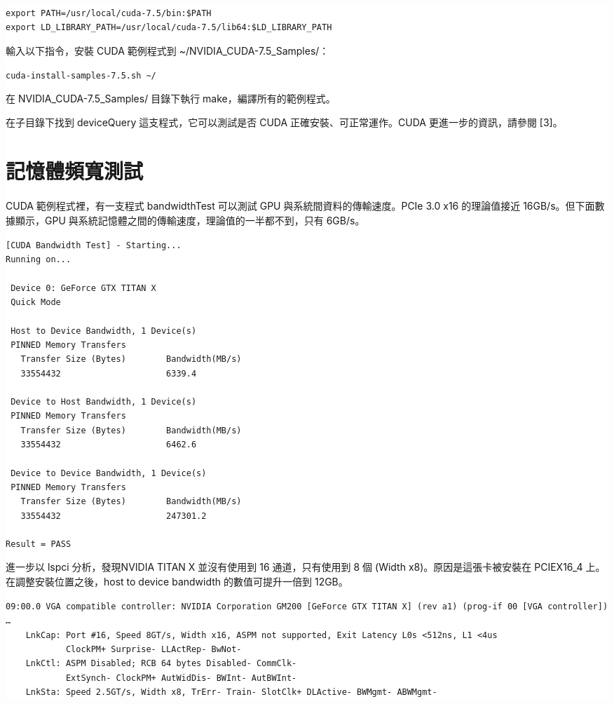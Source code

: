 ```
export PATH=/usr/local/cuda-7.5/bin:$PATH
export LD_LIBRARY_PATH=/usr/local/cuda-7.5/lib64:$LD_LIBRARY_PATH
```

輸入以下指令，安裝 CUDA 範例程式到 ~/NVIDIA_CUDA-7.5_Samples/：

```
cuda-install-samples-7.5.sh ~/
```

在 NVIDIA_CUDA-7.5_Samples/ 目錄下執行 make，編譯所有的範例程式。

在子目錄下找到 deviceQuery 這支程式，它可以測試是否 CUDA 正確安裝、可正常運作。CUDA 更進一步的資訊，請參閱 [3]。


# 記憶體頻寬測試

CUDA 範例程式裡，有一支程式 bandwidthTest 可以測試 GPU 與系統間資料的傳輸速度。PCIe 3.0 x16 的理論值接近 16GB/s。但下面數據顯示，GPU 與系統記憶體之間的傳輸速度，理論值的一半都不到，只有 6GB/s。

```
[CUDA Bandwidth Test] - Starting...
Running on...

 Device 0: GeForce GTX TITAN X
 Quick Mode

 Host to Device Bandwidth, 1 Device(s)
 PINNED Memory Transfers
   Transfer Size (Bytes)        Bandwidth(MB/s)
   33554432                     6339.4
   
 Device to Host Bandwidth, 1 Device(s)
 PINNED Memory Transfers
   Transfer Size (Bytes)        Bandwidth(MB/s)
   33554432                     6462.6

 Device to Device Bandwidth, 1 Device(s)
 PINNED Memory Transfers
   Transfer Size (Bytes)        Bandwidth(MB/s)
   33554432                     247301.2
   
Result = PASS
```

進一步以 lspci 分析，發現NVIDIA TITAN X 並沒有使用到 16 通道，只有使用到 8 個 (Width x8)。原因是這張卡被安裝在 PCIEX16_4 上。在調整安裝位置之後，host to device bandwidth 的數值可提升一倍到 12GB。

```
09:00.0 VGA compatible controller: NVIDIA Corporation GM200 [GeForce GTX TITAN X] (rev a1) (prog-if 00 [VGA controller])
…
    LnkCap: Port #16, Speed 8GT/s, Width x16, ASPM not supported, Exit Latency L0s <512ns, L1 <4us
            ClockPM+ Surprise- LLActRep- BwNot-
    LnkCtl: ASPM Disabled; RCB 64 bytes Disabled- CommClk-
            ExtSynch- ClockPM+ AutWidDis- BWInt- AutBWInt-
    LnkSta: Speed 2.5GT/s, Width x8, TrErr- Train- SlotClk+ DLActive- BWMgmt- ABWMgmt-
```

